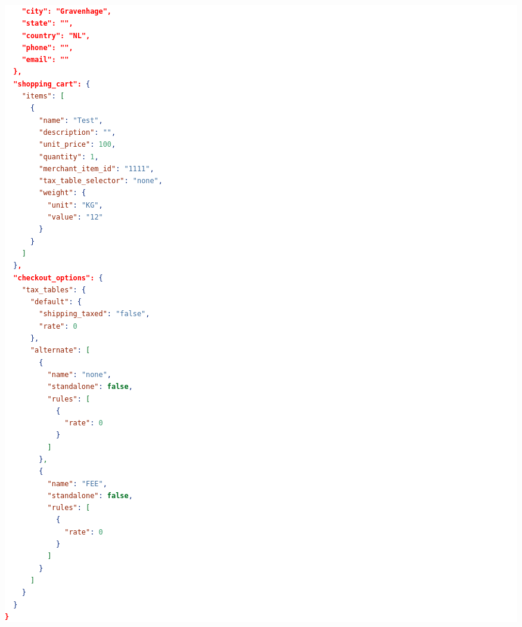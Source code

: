 ```json
    "city": "Gravenhage",
    "state": "",
    "country": "NL",
    "phone": "",
    "email": ""
  },
  "shopping_cart": {
    "items": [
      {
        "name": "Test",
        "description": "",
        "unit_price": 100,
        "quantity": 1,
        "merchant_item_id": "1111",
        "tax_table_selector": "none",
        "weight": {
          "unit": "KG",
          "value": "12"
        }
      }
    ]
  },
  "checkout_options": {
    "tax_tables": {
      "default": {
        "shipping_taxed": "false",
        "rate": 0
      },
      "alternate": [
        {
          "name": "none",
          "standalone": false,
          "rules": [
            {
              "rate": 0
            }
          ]
        },
        {
          "name": "FEE",
          "standalone": false,
          "rules": [
            {
              "rate": 0
            }
          ]
        }
      ]
    }
  }
}

```
